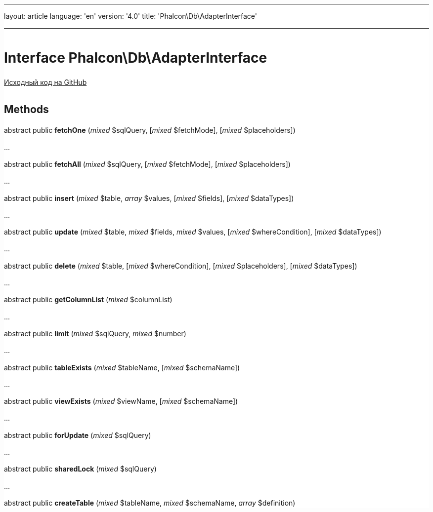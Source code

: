 * * *

layout: article language: 'en' version: '4.0' title: 'Phalcon\Db\AdapterInterface'

* * *

# Interface **Phalcon\Db\AdapterInterface**

<a href="https://github.com/phalcon/cphalcon/tree/v4.0.0/phalcon/db/adapterinterface.zep" class="btn btn-default btn-sm">Исходный код на GitHub</a>

## Methods

abstract public **fetchOne** (*mixed* $sqlQuery, [*mixed* $fetchMode], [*mixed* $placeholders])

...

abstract public **fetchAll** (*mixed* $sqlQuery, [*mixed* $fetchMode], [*mixed* $placeholders])

...

abstract public **insert** (*mixed* $table, *array* $values, [*mixed* $fields], [*mixed* $dataTypes])

...

abstract public **update** (*mixed* $table, *mixed* $fields, *mixed* $values, [*mixed* $whereCondition], [*mixed* $dataTypes])

...

abstract public **delete** (*mixed* $table, [*mixed* $whereCondition], [*mixed* $placeholders], [*mixed* $dataTypes])

...

abstract public **getColumnList** (*mixed* $columnList)

...

abstract public **limit** (*mixed* $sqlQuery, *mixed* $number)

...

abstract public **tableExists** (*mixed* $tableName, [*mixed* $schemaName])

...

abstract public **viewExists** (*mixed* $viewName, [*mixed* $schemaName])

...

abstract public **forUpdate** (*mixed* $sqlQuery)

...

abstract public **sharedLock** (*mixed* $sqlQuery)

...

abstract public **createTable** (*mixed* $tableName, *mixed* $schemaName, *array* $definition)
